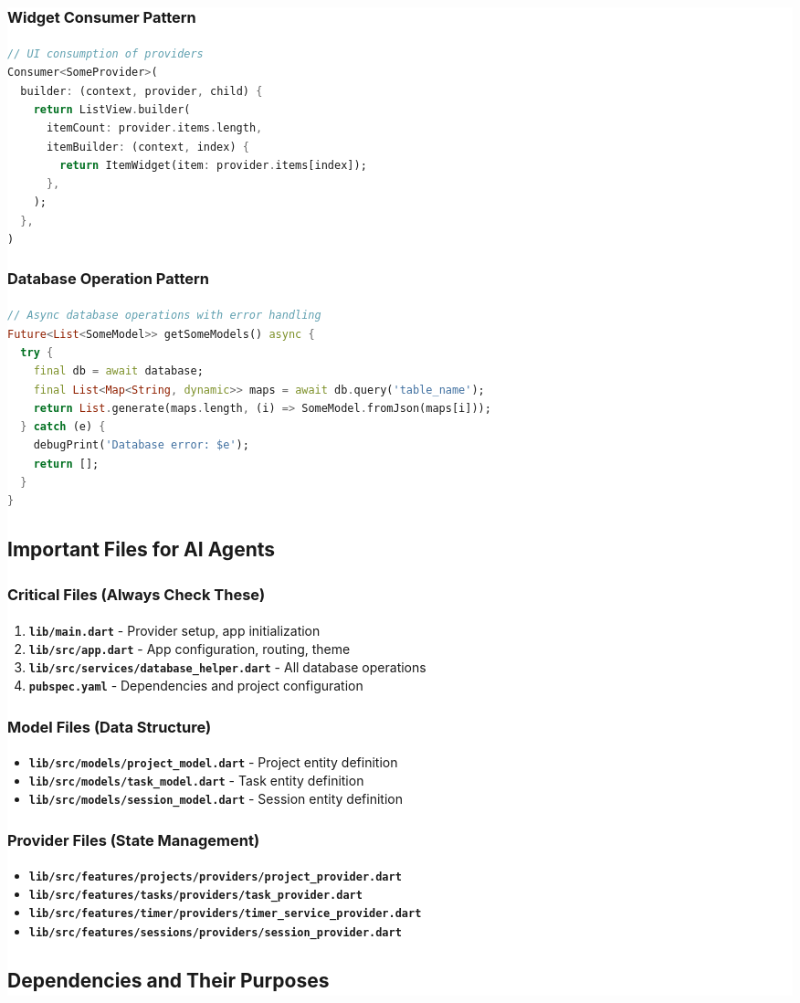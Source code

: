 ### Widget Consumer Pattern
```dart
// UI consumption of providers
Consumer<SomeProvider>(
  builder: (context, provider, child) {
    return ListView.builder(
      itemCount: provider.items.length,
      itemBuilder: (context, index) {
        return ItemWidget(item: provider.items[index]);
      },
    );
  },
)
```

### Database Operation Pattern
```dart
// Async database operations with error handling
Future<List<SomeModel>> getSomeModels() async {
  try {
    final db = await database;
    final List<Map<String, dynamic>> maps = await db.query('table_name');
    return List.generate(maps.length, (i) => SomeModel.fromJson(maps[i]));
  } catch (e) {
    debugPrint('Database error: $e');
    return [];
  }
}
```

## Important Files for AI Agents

### Critical Files (Always Check These)
1. **`lib/main.dart`** - Provider setup, app initialization
2. **`lib/src/app.dart`** - App configuration, routing, theme
3. **`lib/src/services/database_helper.dart`** - All database operations
4. **`pubspec.yaml`** - Dependencies and project configuration

### Model Files (Data Structure)
- **`lib/src/models/project_model.dart`** - Project entity definition
- **`lib/src/models/task_model.dart`** - Task entity definition  
- **`lib/src/models/session_model.dart`** - Session entity definition

### Provider Files (State Management)
- **`lib/src/features/projects/providers/project_provider.dart`**
- **`lib/src/features/tasks/providers/task_provider.dart`**
- **`lib/src/features/timer/providers/timer_service_provider.dart`**
- **`lib/src/features/sessions/providers/session_provider.dart`**

## Dependencies and Their Purposes

